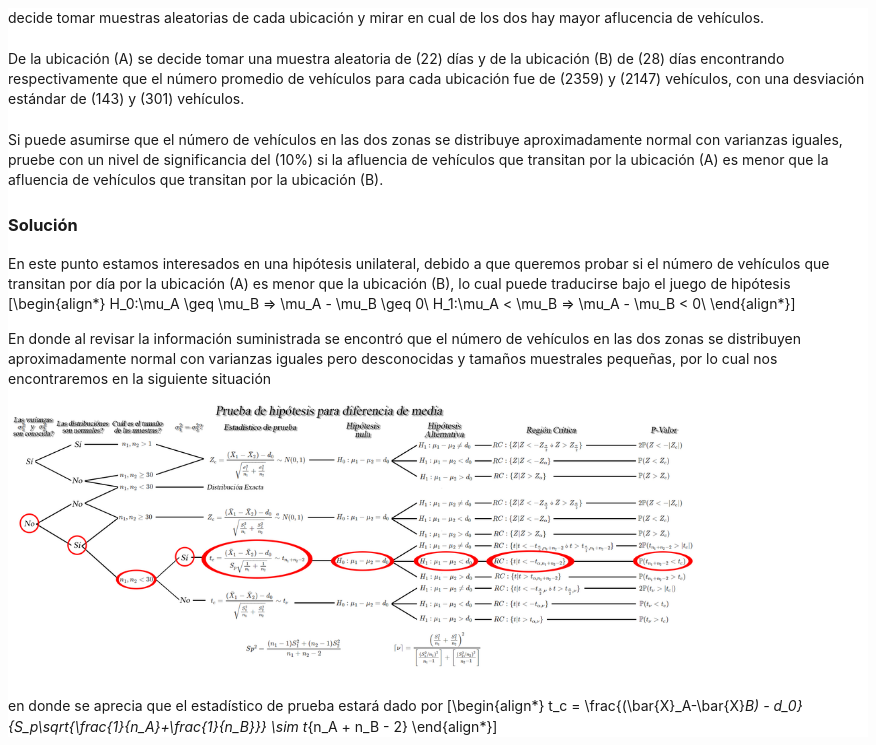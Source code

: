 decide tomar muestras aleatorias de cada ubicación y mirar en cual de
los dos hay mayor aflucencia de vehículos.<br> <br> De la ubicación
\(A\) se decide tomar una muestra aleatoria de \(22\) días y de la
ubicación \(B\) de \(28\) días encontrando respectivamente que el número
promedio de vehículos para cada ubicación fue de \(2359\) y \(2147\)
vehículos, con una desviación estándar de \(143\) y \(301\) vehículos.
<br> <br> Si puede asumirse que el número de vehículos en las dos zonas
se distribuye aproximadamente normal con varianzas iguales, pruebe con
un nivel de significancia del \(10\%\) si la afluencia de vehículos que
transitan por la ubicación \(A\) es menor que la afluencia de vehículos
que transitan por la ubicación \(B\).
</p>
<h3 data-toc-skip>
Solución
</h3>
<p>

En este punto estamos interesados en una hipótesis unilateral, debido a
que queremos probar si el número de vehículos que transitan por día por
la ubicación \(A\) es menor que la ubicación \(B\), lo cual puede
traducirse bajo el juego de hipótesis \[\begin{align*}
  H_0:\mu_A \geq \mu_B => \mu_A - \mu_B \geq 0\\
  H_1:\mu_A < \mu_B => \mu_A - \mu_B < 0\\
\end{align*}\]

En donde al revisar la información suministrada se encontró que el
número de vehículos en las dos zonas se distribuyen aproximadamente
normal con varianzas iguales pero desconocidas y tamaños muestrales
pequeñas, por lo cual nos encontraremos en la siguiente situación

<img src="../../EstadisticaII/images/Hipotesis4b.jpg" alt="" style="max-width: 80%;">

en donde se aprecia que el estadístico de prueba estará dado por
\[\begin{align*}
  t_c = \frac{(\bar{X}_A-\bar{X}_B) - d_0}{S_p\sqrt{\frac{1}{n_A}+\frac{1}{n_B}}} \sim t_{n_A + n_B - 2}
\end{align*}\]
